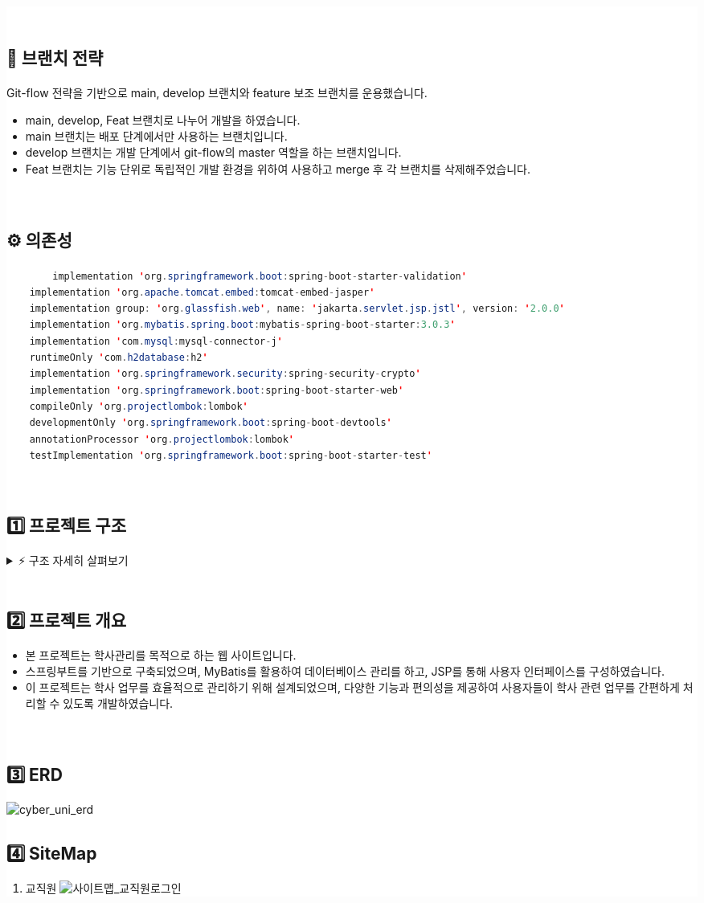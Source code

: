 <br>

## 📱 브랜치 전략
Git-flow 전략을 기반으로 main, develop 브랜치와 feature 보조 브랜치를 운용했습니다.
- main, develop, Feat 브랜치로 나누어 개발을 하였습니다.
- main 브랜치는 배포 단계에서만 사용하는 브랜치입니다.
- develop 브랜치는 개발 단계에서 git-flow의 master 역할을 하는 브랜치입니다.
- Feat 브랜치는 기능 단위로 독립적인 개발 환경을 위하여 사용하고 merge 후 각 브랜치를 삭제해주었습니다.

<br>

## ⚙ 의존성
```java
        implementation 'org.springframework.boot:spring-boot-starter-validation'
	implementation 'org.apache.tomcat.embed:tomcat-embed-jasper'
	implementation group: 'org.glassfish.web', name: 'jakarta.servlet.jsp.jstl', version: '2.0.0'
	implementation 'org.mybatis.spring.boot:mybatis-spring-boot-starter:3.0.3'
	implementation 'com.mysql:mysql-connector-j'
	runtimeOnly 'com.h2database:h2'
	implementation 'org.springframework.security:spring-security-crypto'
	implementation 'org.springframework.boot:spring-boot-starter-web'
	compileOnly 'org.projectlombok:lombok'
	developmentOnly 'org.springframework.boot:spring-boot-devtools'
	annotationProcessor 'org.projectlombok:lombok'
	testImplementation 'org.springframework.boot:spring-boot-starter-test'
```
<br>

## 1️⃣ 프로젝트 구조

<details><summary>⚡️ 구조 자세히 살펴보기</summary></details>
    
<br>

## 2️⃣ 프로젝트 개요
- 본 프로젝트는 학사관리를 목적으로 하는 웹 사이트입니다.
- 스프링부트를 기반으로 구축되었으며, MyBatis를 활용하여 데이터베이스 관리를 하고, JSP를 통해 사용자 인터페이스를 구성하였습니다.
- 이 프로젝트는 학사 업무를 효율적으로 관리하기 위해 설계되었으며, 다양한 기능과 편의성을 제공하여 사용자들이 학사 관련 업무를 간편하게 처리할 수 있도록 개발하였습니다.

<br>

## 3️⃣ ERD
![cyber_uni_erd](https://github.com/CyberUniversityProject/CyberUnivProject/assets/126323071/e2e4b351-6681-42bb-ae53-36613bdbc35f)



## 4️⃣ SiteMap

1) 교직원
![사이트맵_교직원로그인](https://github.com/CyberUniversityProject/CyberUnivProject/assets/126323071/0ff75d8f-edc3-4204-9851-c50e6c20c46b)
